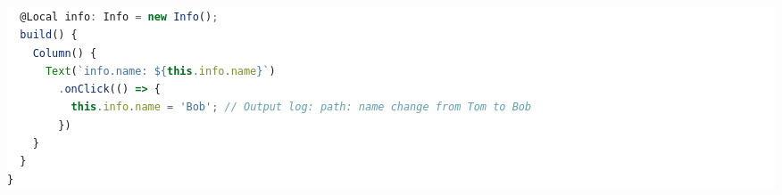 ```ts
  @Local info: Info = new Info();
  build() {
    Column() {
      Text(`info.name: ${this.info.name}`)
        .onClick(() => {
          this.info.name = 'Bob'; // Output log: path: name change from Tom to Bob
        })
    }
  }
}
```
